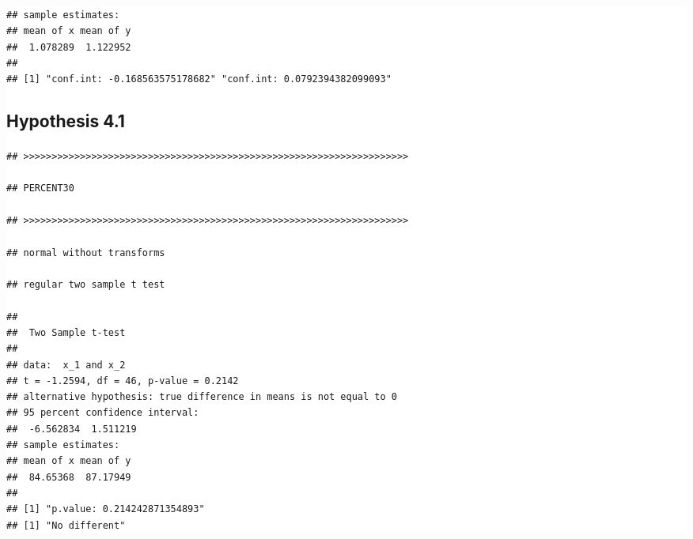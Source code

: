    ## sample estimates:
    ## mean of x mean of y 
    ##  1.078289  1.122952 
    ## 
    ## [1] "conf.int: -0.168563575178682" "conf.int: 0.0792394382099093"

## Hypothesis 4.1

    ## >>>>>>>>>>>>>>>>>>>>>>>>>>>>>>>>>>>>>>>>>>>>>>>>>>>>>>>>>>>>>>>>>>>>

    ## PERCENT30

    ## >>>>>>>>>>>>>>>>>>>>>>>>>>>>>>>>>>>>>>>>>>>>>>>>>>>>>>>>>>>>>>>>>>>>

    ## normal without transforms

    ## regular two sample t test

    ## 
    ##  Two Sample t-test
    ## 
    ## data:  x_1 and x_2
    ## t = -1.2594, df = 46, p-value = 0.2142
    ## alternative hypothesis: true difference in means is not equal to 0
    ## 95 percent confidence interval:
    ##  -6.562834  1.511219
    ## sample estimates:
    ## mean of x mean of y 
    ##  84.65368  87.17949 
    ## 
    ## [1] "p.value: 0.214242871354893"
    ## [1] "No different"
